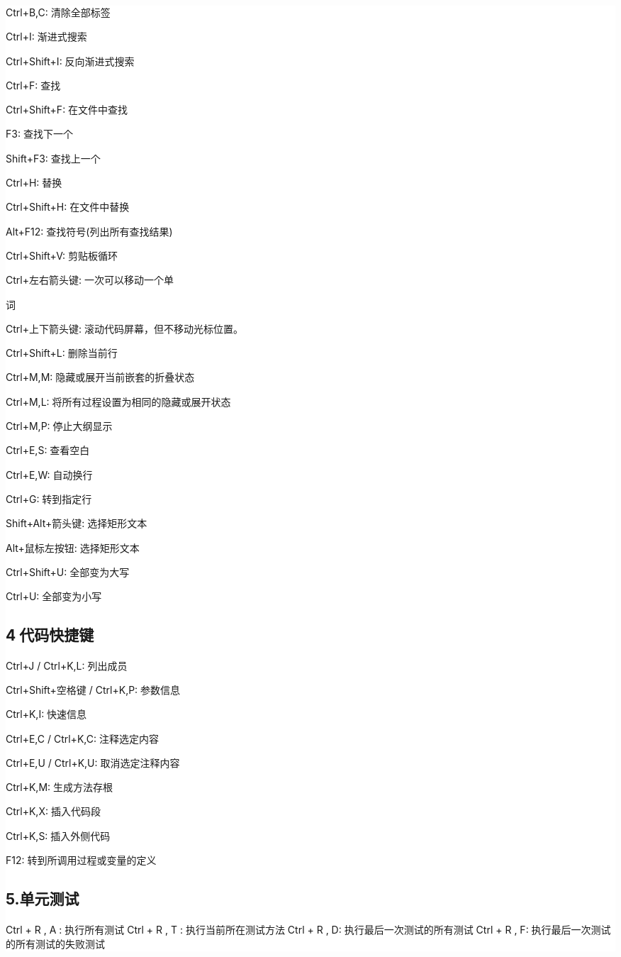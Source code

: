 Ctrl+B,C: 清除全部标签

Ctrl+I: 渐进式搜索

Ctrl+Shift+I: 反向渐进式搜索

Ctrl+F: 查找

Ctrl+Shift+F: 在文件中查找

F3: 查找下一个

Shift+F3: 查找上一个

Ctrl+H: 替换

Ctrl+Shift+H: 在文件中替换

Alt+F12: 查找符号(列出所有查找结果)

Ctrl+Shift+V: 剪贴板循环

Ctrl+左右箭头键: 一次可以移动一个单

词

Ctrl+上下箭头键: 滚动代码屏幕，但不移动光标位置。

Ctrl+Shift+L: 删除当前行

Ctrl+M,M: 隐藏或展开当前嵌套的折叠状态

Ctrl+M,L: 将所有过程设置为相同的隐藏或展开状态

Ctrl+M,P: 停止大纲显示

Ctrl+E,S: 查看空白

Ctrl+E,W: 自动换行

Ctrl+G: 转到指定行

Shift+Alt+箭头键: 选择矩形文本

Alt+鼠标左按钮: 选择矩形文本

Ctrl+Shift+U: 全部变为大写

Ctrl+U: 全部变为小写

## 4 代码快捷键
Ctrl+J / Ctrl+K,L: 列出成员

Ctrl+Shift+空格键 / Ctrl+K,P: 参数信息

Ctrl+K,I: 快速信息

Ctrl+E,C / Ctrl+K,C: 注释选定内容

Ctrl+E,U / Ctrl+K,U: 取消选定注释内容

Ctrl+K,M: 生成方法存根

Ctrl+K,X: 插入代码段

Ctrl+K,S: 插入外侧代码

F12: 转到所调用过程或变量的定义

 

## 5.单元测试
Ctrl + R , A : 执行所有测试
Ctrl + R , T : 执行当前所在测试方法
Ctrl + R , D: 执行最后一次测试的所有测试
Ctrl + R , F: 执行最后一次测试的所有测试的失败测试